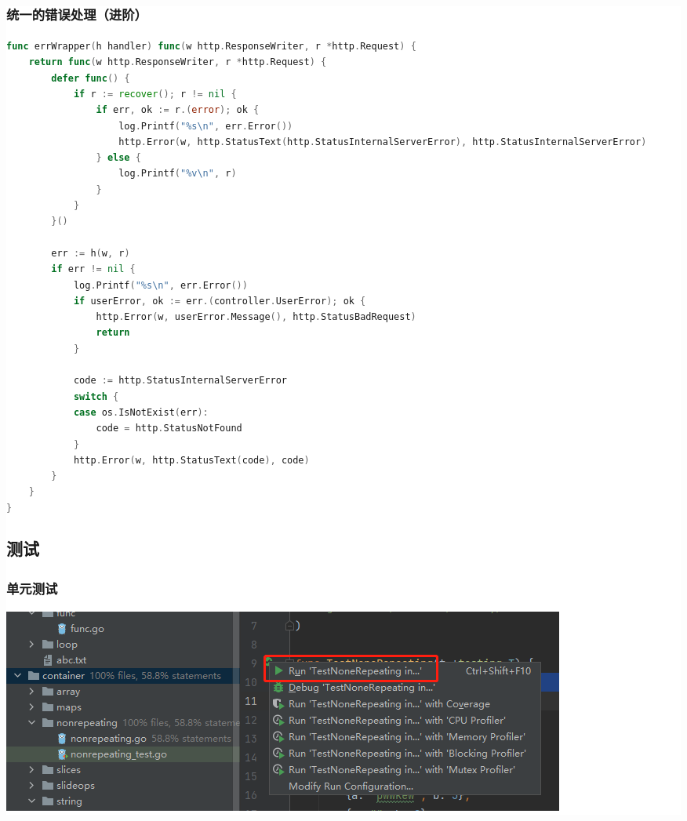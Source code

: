 ### 统一的错误处理（进阶）

```go
func errWrapper(h handler) func(w http.ResponseWriter, r *http.Request) {
    return func(w http.ResponseWriter, r *http.Request) {
        defer func() {
            if r := recover(); r != nil {
                if err, ok := r.(error); ok {
                    log.Printf("%s\n", err.Error())
                    http.Error(w, http.StatusText(http.StatusInternalServerError), http.StatusInternalServerError)
                } else {
                    log.Printf("%v\n", r)
                }
            }
        }()

        err := h(w, r)
        if err != nil {
            log.Printf("%s\n", err.Error())
            if userError, ok := err.(controller.UserError); ok {
                http.Error(w, userError.Message(), http.StatusBadRequest)
                return
            }

            code := http.StatusInternalServerError
            switch {
            case os.IsNotExist(err):
                code = http.StatusNotFound
            }
            http.Error(w, http.StatusText(code), code)
        }
    }
}
```

## 测试

### 单元测试

![](./assets/1ce7baff04564b6787035adb5e9d3469.png)
